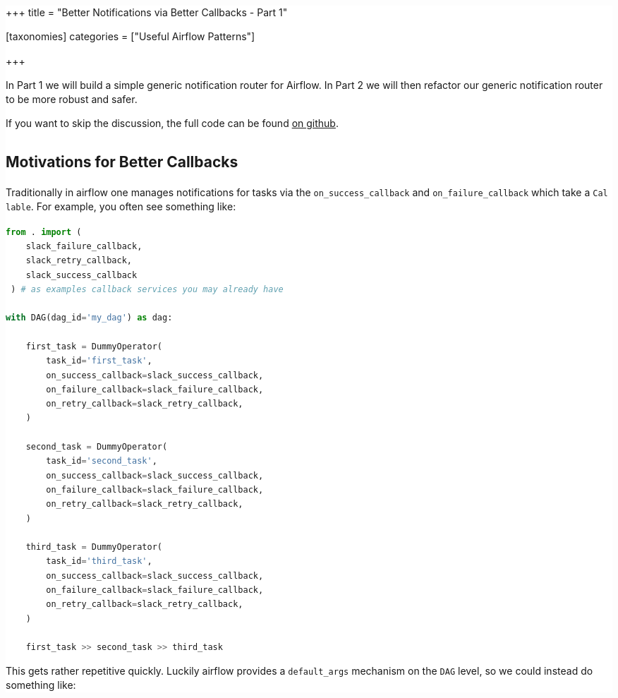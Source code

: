 +++
title = "Better Notifications via Better Callbacks - Part 1"

[taxonomies]
categories = ["Useful Airflow Patterns"]

+++

In Part 1 we will build a simple generic notification router for Airflow. In Part 2 we will then refactor our generic notification router to be more robust and safer.

If you want to skip the discussion, the full code can be found [on github](https://gist.github.com/gerrymanoim/83b08008b2eefd2a20cb4fc38aa25544).

## Motivations for Better Callbacks

Traditionally in airflow one manages notifications for tasks via the `on_success_callback` and `on_failure_callback` which take a `Callable`. For example, you often see something like:

```python
from . import (
    slack_failure_callback,
    slack_retry_callback,
    slack_success_callback
 ) # as examples callback services you may already have

with DAG(dag_id='my_dag') as dag:

    first_task = DummyOperator(
        task_id='first_task',
        on_success_callback=slack_success_callback,
        on_failure_callback=slack_failure_callback,
        on_retry_callback=slack_retry_callback,
    )

    second_task = DummyOperator(
        task_id='second_task',
        on_success_callback=slack_success_callback,
        on_failure_callback=slack_failure_callback,
        on_retry_callback=slack_retry_callback,
    )

    third_task = DummyOperator(
        task_id='third_task',
        on_success_callback=slack_success_callback,
        on_failure_callback=slack_failure_callback,
        on_retry_callback=slack_retry_callback,
    )

    first_task >> second_task >> third_task
```

This gets rather repetitive quickly. Luckily airflow provides a `default_args` mechanism on the `DAG` level, so we could instead do something like:

